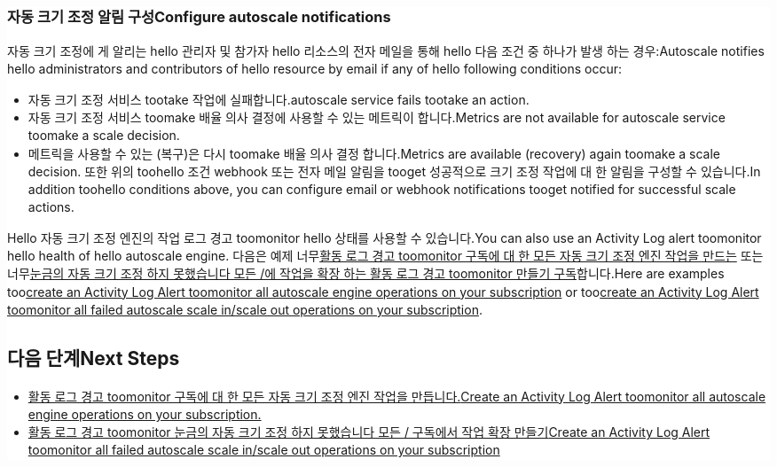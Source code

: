 ### <a name="configure-autoscale-notifications"></a><span data-ttu-id="15b0b-235">자동 크기 조정 알림 구성</span><span class="sxs-lookup"><span data-stu-id="15b0b-235">Configure autoscale notifications</span></span>
<span data-ttu-id="15b0b-236">자동 크기 조정에 게 알리는 hello 관리자 및 참가자 hello 리소스의 전자 메일을 통해 hello 다음 조건 중 하나가 발생 하는 경우:</span><span class="sxs-lookup"><span data-stu-id="15b0b-236">Autoscale notifies hello administrators and contributors of hello resource by email if any of hello following conditions occur:</span></span>

* <span data-ttu-id="15b0b-237">자동 크기 조정 서비스 tootake 작업에 실패합니다.</span><span class="sxs-lookup"><span data-stu-id="15b0b-237">autoscale service fails tootake an action.</span></span>
* <span data-ttu-id="15b0b-238">자동 크기 조정 서비스 toomake 배율 의사 결정에 사용할 수 있는 메트릭이 합니다.</span><span class="sxs-lookup"><span data-stu-id="15b0b-238">Metrics are not available for autoscale service toomake a scale decision.</span></span>
* <span data-ttu-id="15b0b-239">메트릭을 사용할 수 있는 (복구)은 다시 toomake 배율 의사 결정 합니다.</span><span class="sxs-lookup"><span data-stu-id="15b0b-239">Metrics are available (recovery) again toomake a scale decision.</span></span>
  <span data-ttu-id="15b0b-240">또한 위의 toohello 조건 webhook 또는 전자 메일 알림을 tooget 성공적으로 크기 조정 작업에 대 한 알림을 구성할 수 있습니다.</span><span class="sxs-lookup"><span data-stu-id="15b0b-240">In addition toohello conditions above, you can configure email or webhook notifications tooget notified for successful scale actions.</span></span>
  
<span data-ttu-id="15b0b-241">Hello 자동 크기 조정 엔진의 작업 로그 경고 toomonitor hello 상태를 사용할 수 있습니다.</span><span class="sxs-lookup"><span data-stu-id="15b0b-241">You can also use an Activity Log alert toomonitor hello health of hello autoscale engine.</span></span> <span data-ttu-id="15b0b-242">다음은 예제 너무[활동 로그 경고 toomonitor 구독에 대 한 모든 자동 크기 조정 엔진 작업을 만드는](https://github.com/Azure/azure-quickstart-templates/tree/master/monitor-autoscale-alert) 또는 너무[눈금의 자동 크기 조정 하지 못했습니다 모든 /에 작업을 확장 하는 활동 로그 경고 toomonitor 만들기 구독](https://github.com/Azure/azure-quickstart-templates/tree/master/monitor-autoscale-failed-alert)합니다.</span><span class="sxs-lookup"><span data-stu-id="15b0b-242">Here are examples too[create an Activity Log Alert toomonitor all autoscale engine operations on your subscription](https://github.com/Azure/azure-quickstart-templates/tree/master/monitor-autoscale-alert) or too[create an Activity Log Alert toomonitor all failed autoscale scale in/scale out operations on your subscription](https://github.com/Azure/azure-quickstart-templates/tree/master/monitor-autoscale-failed-alert).</span></span>

## <a name="next-steps"></a><span data-ttu-id="15b0b-243">다음 단계</span><span class="sxs-lookup"><span data-stu-id="15b0b-243">Next Steps</span></span>
- [<span data-ttu-id="15b0b-244">활동 로그 경고 toomonitor 구독에 대 한 모든 자동 크기 조정 엔진 작업을 만듭니다.</span><span class="sxs-lookup"><span data-stu-id="15b0b-244">Create an Activity Log Alert toomonitor all autoscale engine operations on your subscription.</span></span>](https://github.com/Azure/azure-quickstart-templates/tree/master/monitor-autoscale-alert)
- [<span data-ttu-id="15b0b-245">활동 로그 경고 toomonitor 눈금의 자동 크기 조정 하지 못했습니다 모든 / 구독에서 작업 확장 만들기</span><span class="sxs-lookup"><span data-stu-id="15b0b-245">Create an Activity Log Alert toomonitor all failed autoscale scale in/scale out operations on your subscription</span></span>](https://github.com/Azure/azure-quickstart-templates/tree/master/monitor-autoscale-failed-alert)
